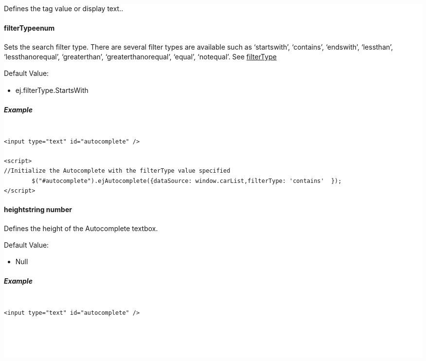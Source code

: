 Defines the tag value or display text..






#### filterType<span class="type-signature type enum">enum</span>




Sets the search filter type. There are several filter types are available such as &lsquo;startswith&rsquo;, &lsquo;contains&rsquo;, &lsquo;endswith&rsquo;, &lsquo;lessthan&rsquo;, &lsquo;lessthanorequal&rsquo;, &lsquo;greaterthan&rsquo;, &lsquo;greaterthanorequal&rsquo;, &lsquo;equal&rsquo;, &lsquo;notequal&rsquo;. See <a href="global.html#filterType">filterType</a>


Default Value:



* ej.filterType.StartsWith




##### Example

<pre class="prettyprint">
<code> 
&lt;input type="text" id="autocomplete" /&gt; 
 
&lt;script&gt;
//Initialize the Autocomplete with the filterType value specified
        $("#autocomplete").ejAutocomplete({dataSource: window.carList,filterType: 'contains'  });                                        
&lt;/script&gt;</code>
</pre>



#### height<span class="type-signature type string">string</span> <span class="type-signature type number">number</span>




Defines the height of the Autocomplete textbox.


Default Value:



* Null




##### Example

<pre class="prettyprint">
<code> 
&lt;input type="text" id="autocomplete" /&gt; 
 
